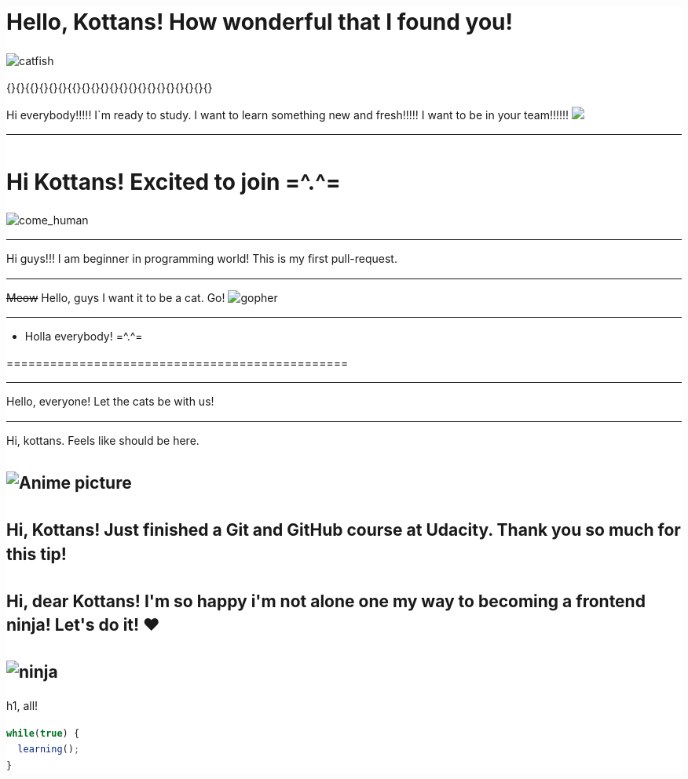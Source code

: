 Hello, Kottans! How wonderful that I found you!
===============================================
![catfish](gif/catfish.gif)


{}{}{{}{}{}{}{{}{}{}{}{}{}{}{}{}{}{}{}{}{}{}

Hi everybody!!!!! I`m ready to study. I want to learn something new and fresh!!!!!
I want to be in your team!!!!!!
![](gif/ready.gif)

----------

Hi Kottans! Excited to join =^.^=
===============================================

![come_human](gif/come_human.gif)

----------

Hi guys!!! I am beginner in programming world! This is my first pull-request.

----------

~~Meow~~ Hello, guys
I want it to be a cat. Go! ![gopher](gif/catpher.png)

----------

- Holla everybody! =^.^=

===============================================

***
Hello, everyone! Let the cats be with us!
***

Hi, kottans. Feels like should be here.

![Anime picture](gif/Sh.jpg)
----------
Hi, Kottans! Just finished a Git and GitHub course at Udacity.
Thank you so much for this tip!
----------
## **Hi, dear Kottans! I'm so happy i'm not alone one my way to becoming a frontend ninja! Let's do it!** ❤️

![ninja](gif/ninja.gif)
----------
h1, all!
```javascript
while(true) {
  learning();
}
```
